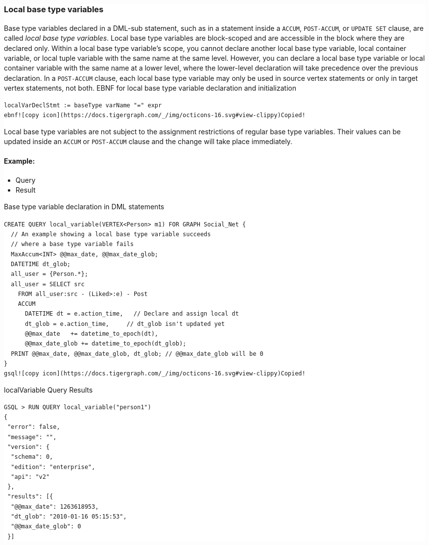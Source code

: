 ### [](https://docs.tigergraph.com/gsql-ref/3.9/querying/declaration-and-assignment-statements#_local_base_type_variables)Local base type variables
Base type variables declared in a DML-sub statement, such as in a statement inside a `ACCUM`, `POST-ACCUM`, or `UPDATE SET` clause, are called _local_ _base type variables_.
Local base type variables are block-scoped and are accessible in the block where they are declared only. Within a local base type variable’s scope, you cannot declare another local base type variable, local container variable, or local tuple variable with the same name at the same level. However, you can declare a local base type variable or local container variable with the same name at a lower level, where the lower-level declaration will take precedence over the previous declaration.
In a `POST-ACCUM` clause, each local base type variable may only be used in source vertex statements or only in target vertex statements, not both.
EBNF for local base type variable declaration and initialization
```
localVarDeclStmt := baseType varName "=" expr
ebnf![copy icon](https://docs.tigergraph.com/_/img/octicons-16.svg#view-clippy)Copied!

```

Local base type variables are not subject to the assignment restrictions of regular base type variables. Their values can be updated inside an `ACCUM` or `POST-ACCUM` clause and the change will take place immediately.
#### [](https://docs.tigergraph.com/gsql-ref/3.9/querying/declaration-and-assignment-statements#_example)Example:
  * Query
  * Result


Base type variable declaration in DML statements
```
CREATE QUERY local_variable(VERTEX<Person> m1) FOR GRAPH Social_Net {
  // An example showing a local base type variable succeeds
  // where a base type variable fails
  MaxAccum<INT> @@max_date, @@max_date_glob;
  DATETIME dt_glob;
  all_user = {Person.*};
  all_user = SELECT src
    FROM all_user:src - (Liked>:e) - Post
    ACCUM
      DATETIME dt = e.action_time,   // Declare and assign local dt
      dt_glob = e.action_time,     // dt_glob isn't updated yet
      @@max_date   += datetime_to_epoch(dt),
      @@max_date_glob += datetime_to_epoch(dt_glob);
  PRINT @@max_date, @@max_date_glob, dt_glob; // @@max_date_glob will be 0
}
gsql![copy icon](https://docs.tigergraph.com/_/img/octicons-16.svg#view-clippy)Copied!

```

localVariable Query Results
```
GSQL > RUN QUERY local_variable("person1")
{
 "error": false,
 "message": "",
 "version": {
  "schema": 0,
  "edition": "enterprise",
  "api": "v2"
 },
 "results": [{
  "@@max_date": 1263618953,
  "dt_glob": "2010-01-16 05:15:53",
  "@@max_date_glob": 0
 }]
```